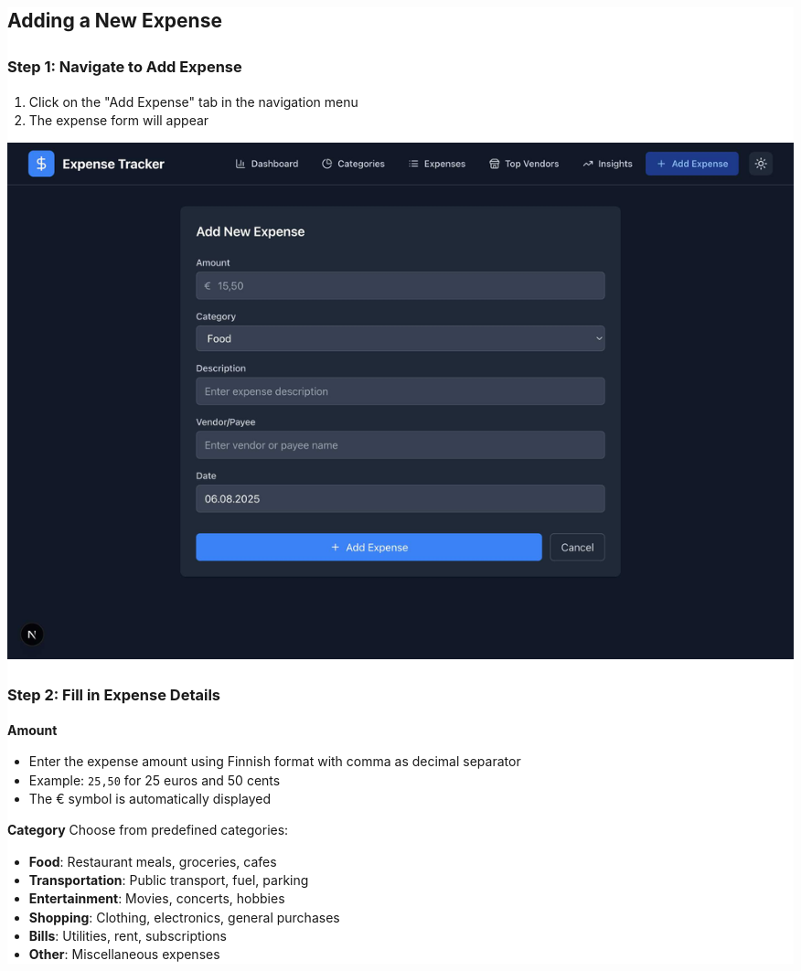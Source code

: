 ## Adding a New Expense

### Step 1: Navigate to Add Expense
1. Click on the "Add Expense" tab in the navigation menu
2. The expense form will appear

![Add Expense Form](screenshots/add-expense-form.png)

### Step 2: Fill in Expense Details

**Amount**
- Enter the expense amount using Finnish format with comma as decimal separator
- Example: `25,50` for 25 euros and 50 cents
- The € symbol is automatically displayed

**Category**
Choose from predefined categories:
- **Food**: Restaurant meals, groceries, cafes
- **Transportation**: Public transport, fuel, parking
- **Entertainment**: Movies, concerts, hobbies
- **Shopping**: Clothing, electronics, general purchases
- **Bills**: Utilities, rent, subscriptions
- **Other**: Miscellaneous expenses
